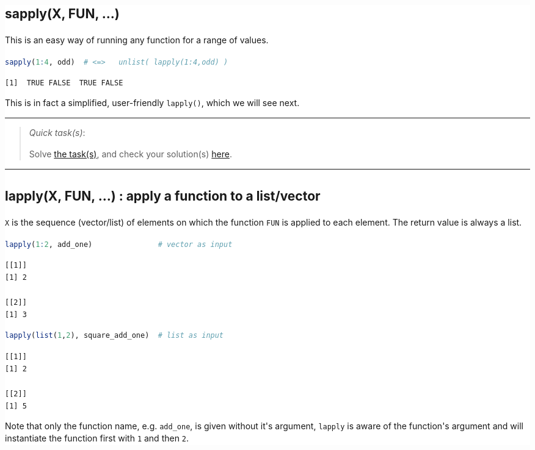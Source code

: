 ## sapply(X, FUN, ...) 

This is an easy way of running any function for a range of values.


```r
sapply(1:4, odd)  # <=>   unlist( lapply(1:4,odd) )
```

```
[1]  TRUE FALSE  TRUE FALSE
```

This is in fact a simplified, user-friendly  `lapply()`, which we will see next.


- - -

> _Quick task(s)_:
> 
> Solve [the task(s)](01_userDefinedFunctions.tasks.nocode.html#apply), and check your solution(s) [here](01_userDefinedFunctions.tasks.code.html#apply).

- - -


## lapply(X, FUN, ...) : apply a function to a list/vector

`X` is the  sequence (vector/list) of elements on which the function `FUN` is applied to each element. The return value is always a list.  



```r
lapply(1:2, add_one)               # vector as input
```

```
[[1]]
[1] 2

[[2]]
[1] 3
```

```r
lapply(list(1,2), square_add_one)  # list as input
```

```
[[1]]
[1] 2

[[2]]
[1] 5
```

Note that only the function name, e.g. `add_one`, is given without it's argument, `lapply` is aware of the function's argument and will instantiate the function first with `1` and then `2`.
